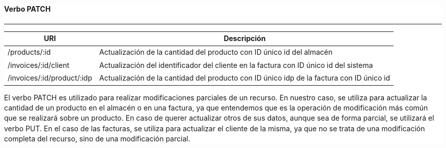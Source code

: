 #### Verbo PATCH
---

| URI		| Descripción						|
| ---		| ---							|
| /products/:id	| Actualización de la cantidad del producto con ID único id del almacén	|		|
| /invoices/:id/client	| Actualización del identificador del cliente en la factura con ID único id del sistema	|
| /invoices/:id/product/:idp	| Actualización de la cantidad del producto con ID único idp de la factura con ID único id	|

El verbo PATCH es utilizado para realizar modificaciones parciales de un recurso. En nuestro caso, se utiliza para actualizar la cantidad de un producto en el almacén o en una factura, ya que entendemos que es la operación de modificación más común que se realizará sobre un producto. En caso de querer actualizar otros de sus datos, aunque sea de forma parcial, se utilizará el verbo PUT. En el caso de las facturas, se utiliza para actualizar el cliente de la misma, ya que no se trata de una modificación completa del recurso, sino de una modificación parcial. 
